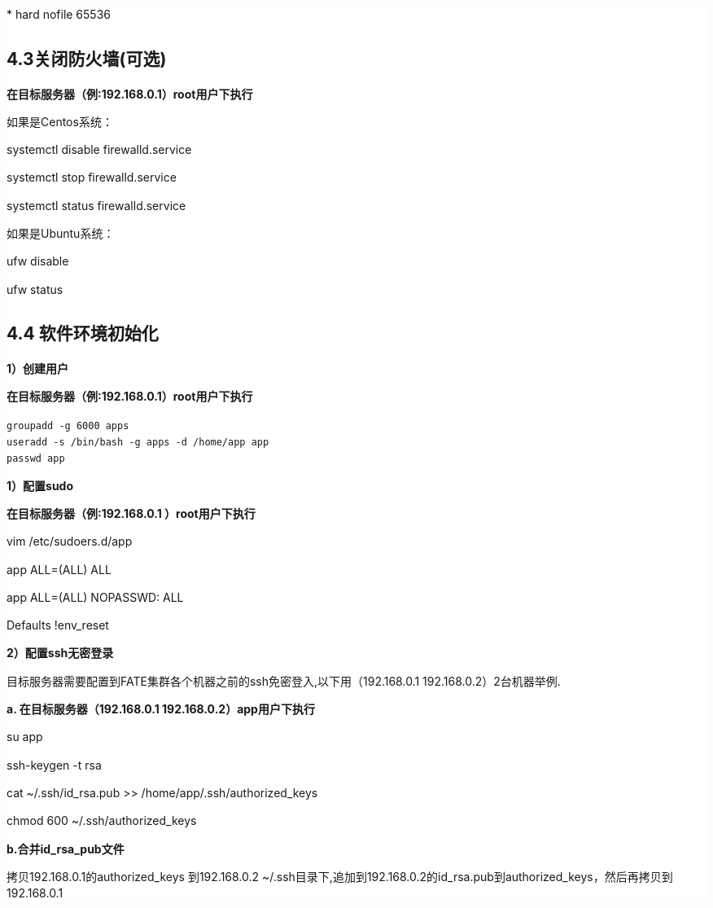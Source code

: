 \* hard nofile 65536

4.3关闭防火墙(可选)
--------------

**在目标服务器（例:192.168.0.1）root用户下执行**

如果是Centos系统：

systemctl disable firewalld.service

systemctl stop firewalld.service

systemctl status firewalld.service

如果是Ubuntu系统：

ufw disable

ufw status

4.4 软件环境初始化
------------------

**1）创建用户**

**在目标服务器（例:192.168.0.1）root用户下执行**

```
groupadd -g 6000 apps
useradd -s /bin/bash -g apps -d /home/app app
passwd app
```

**1）配置sudo**

**在目标服务器（例:192.168.0.1 ）root用户下执行**

vim /etc/sudoers.d/app

app ALL=(ALL) ALL

app ALL=(ALL) NOPASSWD: ALL

Defaults !env_reset

**2）配置ssh无密登录**

目标服务器需要配置到FATE集群各个机器之前的ssh免密登入,以下用（192.168.0.1 192.168.0.2）2台机器举例.

**a. 在目标服务器（192.168.0.1 192.168.0.2）app用户下执行**

su app

ssh-keygen -t rsa

cat \~/.ssh/id_rsa.pub \>\> /home/app/.ssh/authorized_keys

chmod 600 \~/.ssh/authorized_keys

**b.合并id_rsa_pub文件**

拷贝192.168.0.1的authorized_keys 到192.168.0.2
\~/.ssh目录下,追加到192.168.0.2的id_rsa.pub到authorized_keys，然后再拷贝到192.168.0.1
